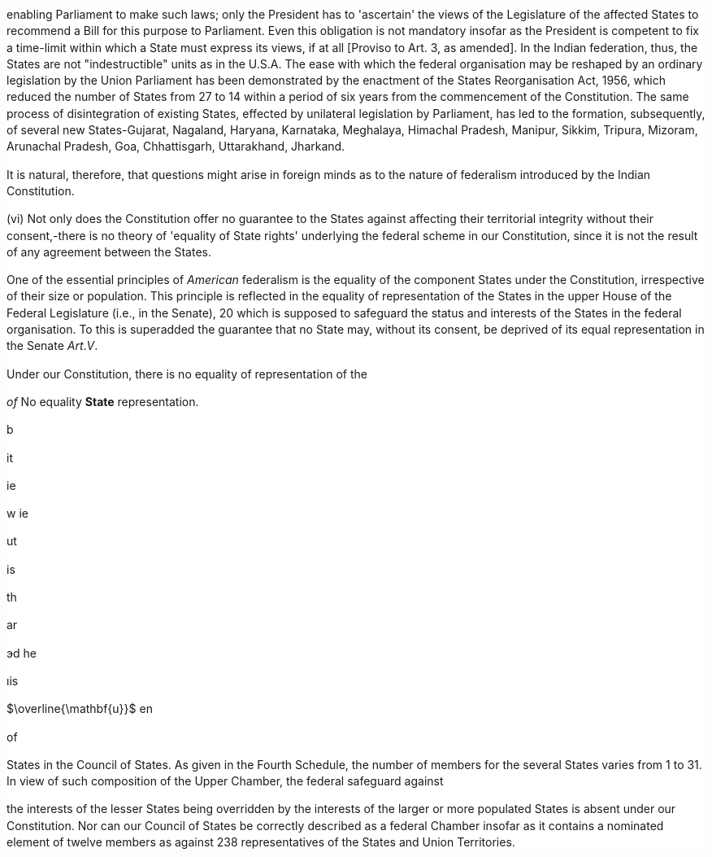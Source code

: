 enabling Parliament to make such laws; only the President has to 'ascertain' the views of the Legislature of the affected States to recommend a Bill for this purpose to Parliament. Even this obligation is not mandatory insofar as the President is competent to fix a time-limit within which a State must express its views, if at all [Proviso to Art. 3, as amended]. In the Indian federation, thus, the States are not "indestructible" units as in the U.S.A. The ease with which the federal organisation may be reshaped by an ordinary legislation by the Union Parliament has been demonstrated by the enactment of the States Reorganisation Act, 1956, which reduced the number of States from 27 to 14 within a period of six years from the commencement of the Constitution. The same process of disintegration of existing States, effected by unilateral legislation by Parliament, has led to the formation, subsequently, of several new States-Gujarat, Nagaland, Haryana, Karnataka, Meghalaya, Himachal Pradesh, Manipur, Sikkim, Tripura, Mizoram, Arunachal Pradesh, Goa, Chhattisgarh, Uttarakhand, Jharkand.

It is natural, therefore, that questions might arise in foreign minds as to the nature of federalism introduced by the Indian Constitution.

(vi) Not only does the Constitution offer no guarantee to the States against affecting their territorial integrity without their consent,-there is no theory of 'equality of State rights' underlying the federal scheme in our Constitution, since it is not the result of any agreement between the States.

One of the essential principles of *American* federalism is the equality of the component States under the Constitution, irrespective of their size or population. This principle is reflected in the equality of representation of the States in the upper House of the Federal Legislature (i.e., in the Senate),  $20$ which is supposed to safeguard the status and interests of the States in the federal organisation. To this is superadded the guarantee that no State may, without its consent, be deprived of its equal representation in the Senate  $Art. V.$ 

Under our Constitution, there is no equality of representation of the

 $of$ No equality **State** representation.

b

it

ie

w ie

ut

is

th

ar

эd he

ıis

 $\overline{\mathbf{u}}$ en

of

States in the Council of States. As given in the Fourth Schedule, the number of members for the several States varies from 1 to 31. In view of such composition of the Upper Chamber, the federal safeguard against

the interests of the lesser States being overridden by the interests of the larger or more populated States is absent under our Constitution. Nor can our Council of States be correctly described as a federal Chamber insofar as it contains a nominated element of twelve members as against 238 representatives of the States and Union Territories.

